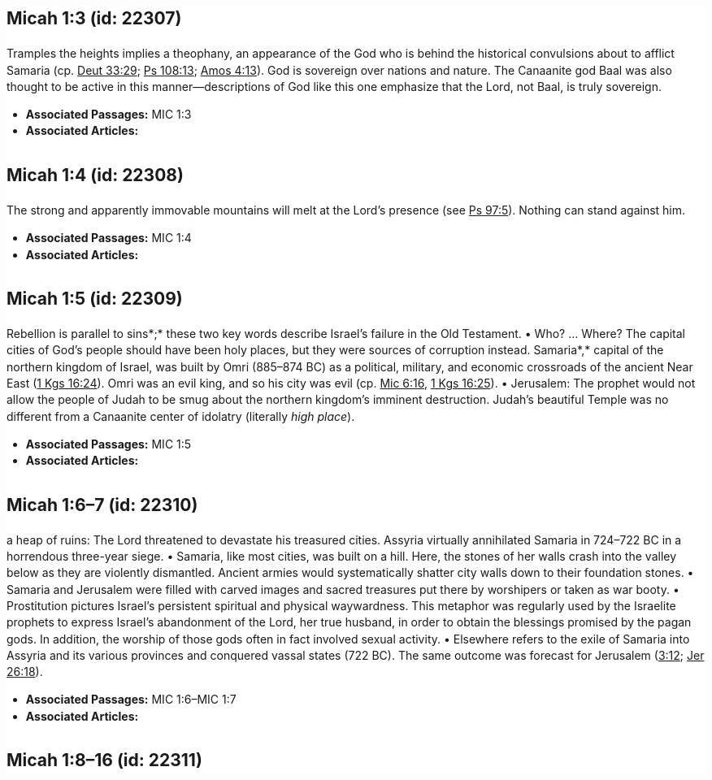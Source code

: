 ## Micah 1:3 (id: 22307)

Tramples the heights implies a theophany, an appearance of the God who is behind the historical convulsions about to afflict Samaria (cp. [Deut 33:29](https://ref.ly/Deut33:29); [Ps 108:13](https://ref.ly/Ps108:13); [Amos 4:13](https://ref.ly/Amos4:13)). God is sovereign over nations and nature. The Canaanite god Baal was also thought to be active in this manner—descriptions of God like this one emphasize that the Lord, not Baal, is truly sovereign.

* **Associated Passages:** MIC 1:3
* **Associated Articles:** 

## Micah 1:4 (id: 22308)

The strong and apparently immovable mountains will melt at the Lord’s presence (see [Ps 97:5](https://ref.ly/Ps97:5)). Nothing can stand against him.

* **Associated Passages:** MIC 1:4
* **Associated Articles:** 

## Micah 1:5 (id: 22309)

Rebellion is parallel to sins*;* these two key words describe Israel’s failure in the Old Testament. • Who? … Where? The capital cities of God’s people should have been holy places, but they were sources of corruption instead. Samaria*,* capital of the northern kingdom of Israel, was built by Omri (885–874 BC) as a political, military, and economic crossroads of the ancient Near East ([1 Kgs 16:24](https://ref.ly/1Kgs16:24)). Omri was an evil king, and so his city was evil (cp. [Mic 6:16](https://ref.ly/Mic6:16), [1 Kgs 16:25](https://ref.ly/1Kgs16:25)). • Jerusalem: The prophet would not allow the people of Judah to be smug about the northern kingdom’s imminent destruction. Judah’s beautiful Temple was no different from a Canaanite center of idolatry (literally *high place*).

* **Associated Passages:** MIC 1:5
* **Associated Articles:** 

## Micah 1:6–7 (id: 22310)

a heap of ruins: The Lord threatened to devastate his treasured cities. Assyria virtually annihilated Samaria in 724–722 BC in a horrendous three\-year siege. • Samaria, like most cities, was built on a hill. Here, the stones of her walls crash into the valley below as they are violently dismantled. Ancient armies would systematically shatter city walls down to their foundation stones. • Samaria and Jerusalem were filled with carved images and sacred treasures put there by worshipers or taken as war booty. • Prostitution pictures Israel’s persistent spiritual and physical waywardness. This metaphor was regularly used by the Israelite prophets to express Israel’s abandonment of the Lord, her true husband, in order to obtain the blessings promised by the pagan gods. In addition, the worship of those gods often in fact involved sexual activity. • Elsewhere refers to the exile of Samaria into Assyria and its various provinces and conquered vassal states (722 BC). The same outcome was forecast for Jerusalem ([3:12](https://ref.ly/Mic3:12); [Jer 26:18](https://ref.ly/Jer26:18)).

* **Associated Passages:** MIC 1:6–MIC 1:7
* **Associated Articles:** 

## Micah 1:8–16 (id: 22311)
